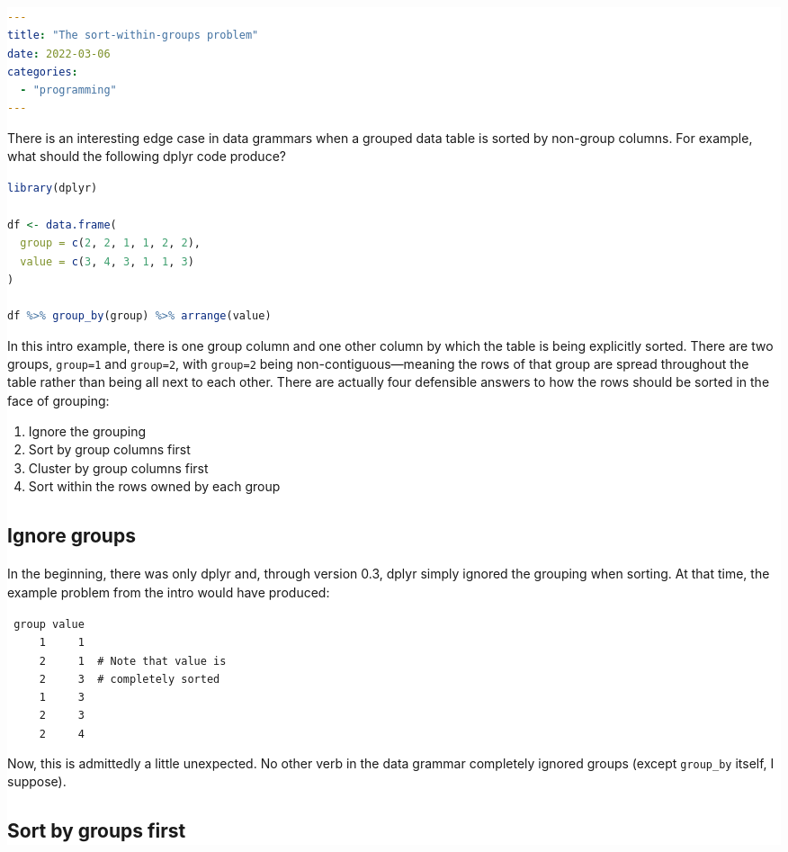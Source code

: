 ```yaml
---
title: "The sort-within-groups problem"
date: 2022-03-06
categories:
  - "programming"
---
```


There is an interesting edge case in data grammars when a grouped data table is sorted by non-group columns. For example, what should the following dplyr code produce?

```r
library(dplyr)

df <- data.frame(
  group = c(2, 2, 1, 1, 2, 2),
  value = c(3, 4, 3, 1, 1, 3)
)

df %>% group_by(group) %>% arrange(value)
```



In this intro example, there is one group column and one other column by which the table is being explicitly sorted. There are two groups, `group=1` and `group=2`, with `group=2` being non-contiguous—meaning the rows of that group are spread throughout the table rather than being all next to each other. There are actually four defensible answers to how the rows should be sorted in the face of grouping:

1. Ignore the grouping
2. Sort by group columns first
3. Cluster by group columns first
4. Sort within the rows owned by each group

## Ignore groups

In the beginning, there was only dplyr and, through version 0.3, dplyr simply ignored the grouping when sorting. At that time, the example problem from the intro would have produced:

```
 group value
     1     1
     2     1  # Note that value is
     2     3  # completely sorted
     1     3
     2     3
     2     4
```

Now, this is admittedly a little unexpected. No other verb in the data grammar completely ignored groups (except `group_by` itself, I suppose).

## Sort by groups first
